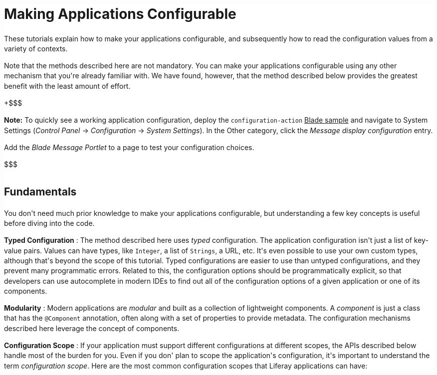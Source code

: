 # Making Applications Configurable [](id=making-applications-configurable)

These tutorials explain how to make your applications configurable, and
subsequently how to read the configuration values from a variety of contexts.

Note that the methods described here are not mandatory. You can make your
applications configurable using any other mechanism that you're already
familiar with. We have found, however, that the method described below provides
the greatest benefit with the least amount of effort.

+$$$

**Note:** To quickly see a working application configuration, deploy the
`configuration-action` [Blade
sample](https://github.com/liferay/liferay-blade-samples/tree/master/gradle/apps/configuration-action)
and navigate to System Settings (*Control Panel* &rarr; *Configuration* &rarr;
*System Settings*). In the Other category, click the *Message display
configuration* entry.

Add the *Blade Message Portlet* to a page to test your configuration choices.

$$$

## Fundamentals [](id=fundamentals)

You don't need much prior knowledge to make your applications configurable, but
understanding a few key concepts is useful before diving into the code.

**Typed Configuration**
: The method described here uses *typed* configuration. The application
configuration isn't just a list of key-value pairs. Values can have types,
like `Integer`, a list of `Strings`, a URL, etc. It's even possible to use your
own custom types, although that's beyond the scope of this tutorial. Typed
configurations are easier to use than untyped configurations, and they prevent
many programmatic errors. Related to this, the configuration options should be
programmatically explicit, so that developers can use autocomplete in modern
IDEs to find out all of the configuration options of a given application or one
of its components.

**Modularity** 
: Modern applications are *modular* and built as a collection of lightweight
components. A *component* is just a class that has the `@Component` annotation,
often along with a set of properties to provide metadata. The configuration
mechanisms described here leverage the concept of components.

**Configuration Scope** 
: If your application must support different configurations at different scopes,
the APIs described below handle most of the burden for you. Even if you don'
plan to scope the application's configuration, it's important to understand the
term *configuration scope*. Here are the most common configuration scopes that
Liferay applications can have:
